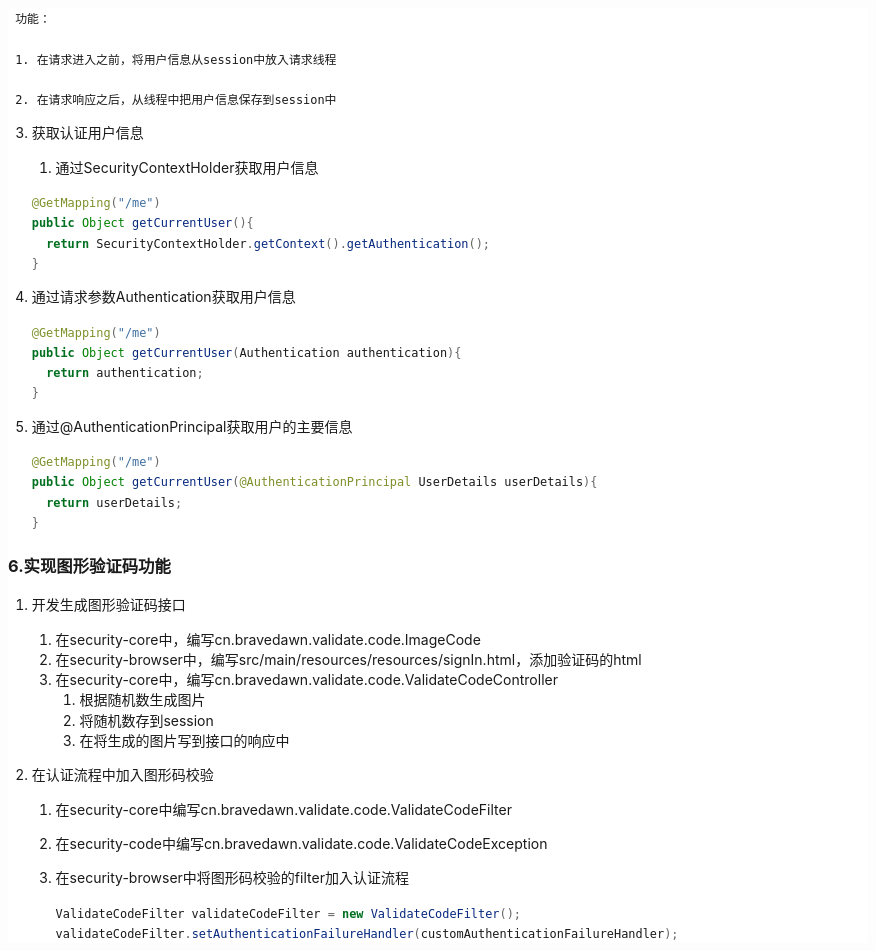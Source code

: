      功能：

     1. 在请求进入之前，将用户信息从session中放入请求线程

     2. 在请求响应之后，从线程中把用户信息保存到session中

 3. 获取认证用户信息

    1. 通过SecurityContextHolder获取用户信息

      ```java
      @GetMapping("/me")
      public Object getCurrentUser(){
      	return SecurityContextHolder.getContext().getAuthentication();
      }
      ```

   2. 通过请求参数Authentication获取用户信息

      ```java
      @GetMapping("/me")
      public Object getCurrentUser(Authentication authentication){
      	return authentication;
      }
      ```

   3. 通过@AuthenticationPrincipal获取用户的主要信息

      ```java
      @GetMapping("/me")
      public Object getCurrentUser(@AuthenticationPrincipal UserDetails userDetails){
      	return userDetails;
      }
      ```

### 6.实现图形验证码功能

1. 开发生成图形验证码接口

   1. 在security-core中，编写cn.bravedawn.validate.code.ImageCode
   2. 在security-browser中，编写src/main/resources/resources/signIn.html，添加验证码的html
   3. 在security-core中，编写cn.bravedawn.validate.code.ValidateCodeController
      1. 根据随机数生成图片
      2. 将随机数存到session
      3. 在将生成的图片写到接口的响应中

2. 在认证流程中加入图形码校验

   1. 在security-core中编写cn.bravedawn.validate.code.ValidateCodeFilter

   2. 在security-code中编写cn.bravedawn.validate.code.ValidateCodeException

   3. 在security-browser中将图形码校验的filter加入认证流程

      ```java
      ValidateCodeFilter validateCodeFilter = new ValidateCodeFilter();
      validateCodeFilter.setAuthenticationFailureHandler(customAuthenticationFailureHandler);
      